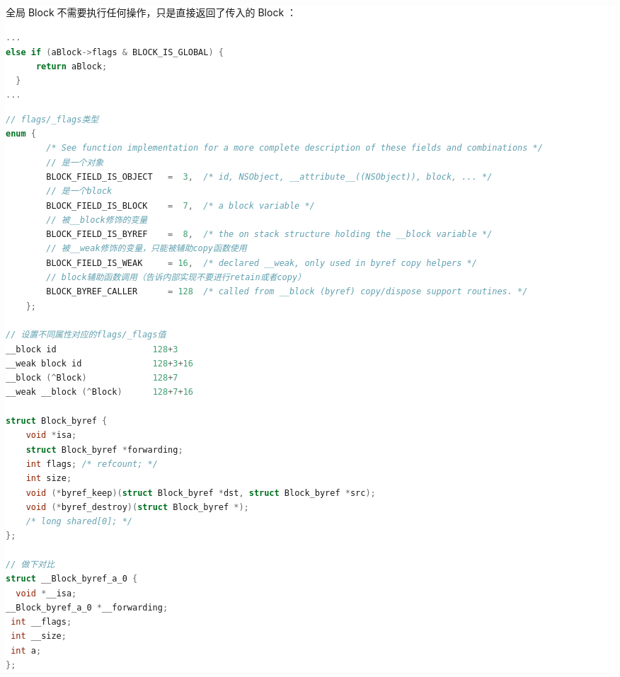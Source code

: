 全局 Block 不需要执行任何操作，只是直接返回了传入的 Block ：

```objectivec
...
else if (aBlock->flags & BLOCK_IS_GLOBAL) {
      return aBlock;
  }
...
```

```objectivec
// flags/_flags类型
enum {
        /* See function implementation for a more complete description of these fields and combinations */
        // 是一个对象
        BLOCK_FIELD_IS_OBJECT   =  3,  /* id, NSObject, __attribute__((NSObject)), block, ... */
        // 是一个block
        BLOCK_FIELD_IS_BLOCK    =  7,  /* a block variable */
        // 被__block修饰的变量
        BLOCK_FIELD_IS_BYREF    =  8,  /* the on stack structure holding the __block variable */
        // 被__weak修饰的变量，只能被辅助copy函数使用
        BLOCK_FIELD_IS_WEAK     = 16,  /* declared __weak, only used in byref copy helpers */
        // block辅助函数调用（告诉内部实现不要进行retain或者copy）
        BLOCK_BYREF_CALLER      = 128  /* called from __block (byref) copy/dispose support routines. */
    };

// 设置不同属性对应的flags/_flags值
__block id                   128+3
__weak block id              128+3+16
__block (^Block)             128+7
__weak __block (^Block)      128+7+16

struct Block_byref {
    void *isa;
    struct Block_byref *forwarding;
    int flags; /* refcount; */
    int size;
    void (*byref_keep)(struct Block_byref *dst, struct Block_byref *src);
    void (*byref_destroy)(struct Block_byref *);
    /* long shared[0]; */
};

// 做下对比
struct __Block_byref_a_0 {
  void *__isa;
__Block_byref_a_0 *__forwarding;
 int __flags;
 int __size;
 int a;
};
```
